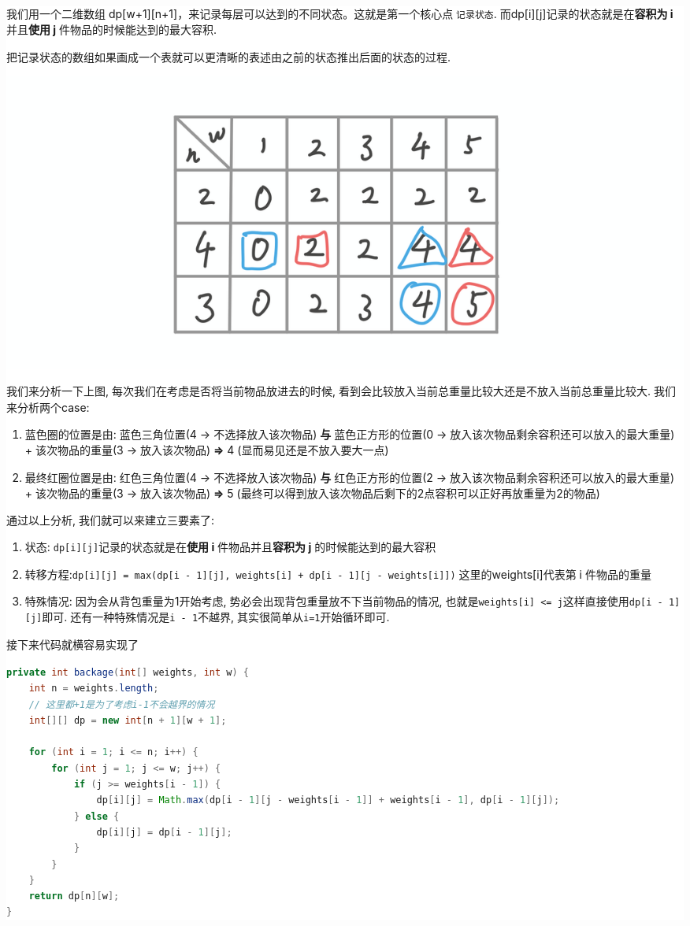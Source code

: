 我们用一个二维数组 dp[w+1][n+1]，来记录每层可以达到的不同状态。这就是第一个核心点 `记录状态`. 而dp[i][j]记录的状态就是在**容积为 i** 并且**使用 j** 件物品的时候能达到的最大容积.

把记录状态的数组如果画成一个表就可以更清晰的表述由之前的状态推出后面的状态的过程.

![img](/img/in-post/post-dynamic-planning/dp-table.png)

我们来分析一下上图, 每次我们在考虑是否将当前物品放进去的时候, 看到会比较放入当前总重量比较大还是不放入当前总重量比较大. 我们来分析两个case:

1.  蓝色圈的位置是由: 蓝色三角位置(4 -> 不选择放入该次物品) **与** 蓝色正方形的位置(0 -> 放入该次物品剩余容积还可以放入的最大重量) + 该次物品的重量(3 -> 放入该次物品) **=>** 4 (显而易见还是不放入要大一点)
    
2.  最终红圈位置是由: 红色三角位置(4 -> 不选择放入该次物品) **与** 红色正方形的位置(2 -> 放入该次物品剩余容积还可以放入的最大重量) + 该次物品的重量(3 -> 放入该次物品) **=>** 5 (最终可以得到放入该次物品后剩下的2点容积可以正好再放重量为2的物品)
    

通过以上分析, 我们就可以来建立三要素了:

1.  状态: `dp[i][j]`记录的状态就是在**使用 i** 件物品并且**容积为 j** 的时候能达到的最大容积
    
2.  转移方程:`dp[i][j] = max(dp[i - 1][j], weights[i] + dp[i - 1][j - weights[i]])` 这里的weights[i]代表第 i 件物品的重量
    
3.  特殊情况: 因为会从背包重量为1开始考虑, 势必会出现背包重量放不下当前物品的情况, 也就是`weights[i] <= j`这样直接使用`dp[i - 1][j]`即可. 还有一种特殊情况是`i - 1`不越界, 其实很简单从`i=1`开始循环即可.
    

接下来代码就横容易实现了

```java
private int backage(int[] weights, int w) {
    int n = weights.length;
    // 这里都+1是为了考虑i-1不会越界的情况
    int[][] dp = new int[n + 1][w + 1];

    for (int i = 1; i <= n; i++) {
        for (int j = 1; j <= w; j++) {
            if (j >= weights[i - 1]) {
                dp[i][j] = Math.max(dp[i - 1][j - weights[i - 1]] + weights[i - 1], dp[i - 1][j]);
            } else {
                dp[i][j] = dp[i - 1][j];
            }
        }
    }
    return dp[n][w];
}
```
